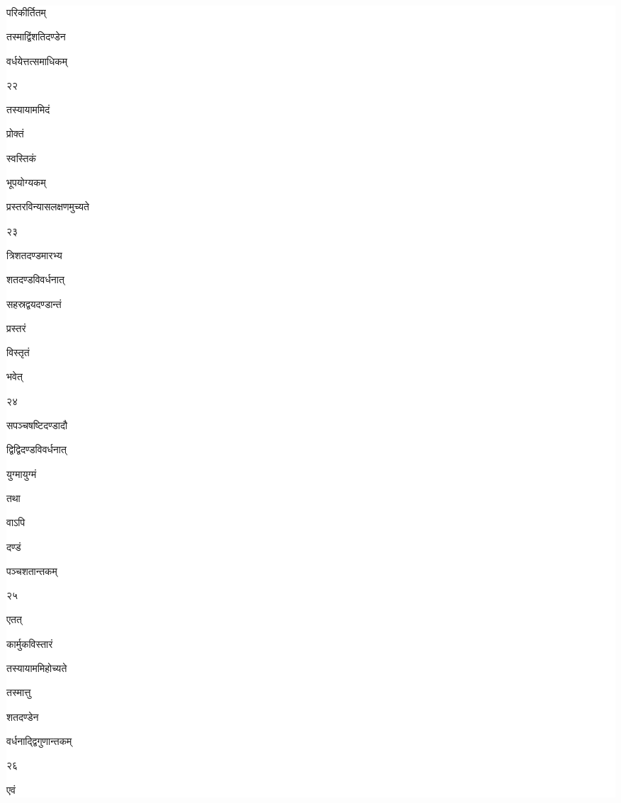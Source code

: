 परिकीर्तितम्

तस्माद्विंशतिदण्डेन

वर्धयेत्तत्समाधिकम्

२२

तस्यायाममिदं

प्रोक्तं

स्वस्तिकं

भूपयोग्यकम्

प्रस्तरविन्यासलक्षणमुच्यते

२३

त्रिशतदण्डमारभ्य

शतदण्डविवर्धनात्

सहस्रद्वयदण्डान्तं

प्रस्तरं

विस्तृतं

भवेत्

२४

सपञ्चषष्टिदण्डादौ

द्विद्विदण्डविवर्धनात्

युग्मायुग्मं

तथा

वाऽपि

दण्डं

पञ्चशतान्तकम्

२५

एतत्

कार्मुकविस्तारं

तस्यायाममिहोच्यते

तस्मात्तु

शतदण्डेन

वर्धनाद्द्विगुणान्तकम्

२६

एवं
